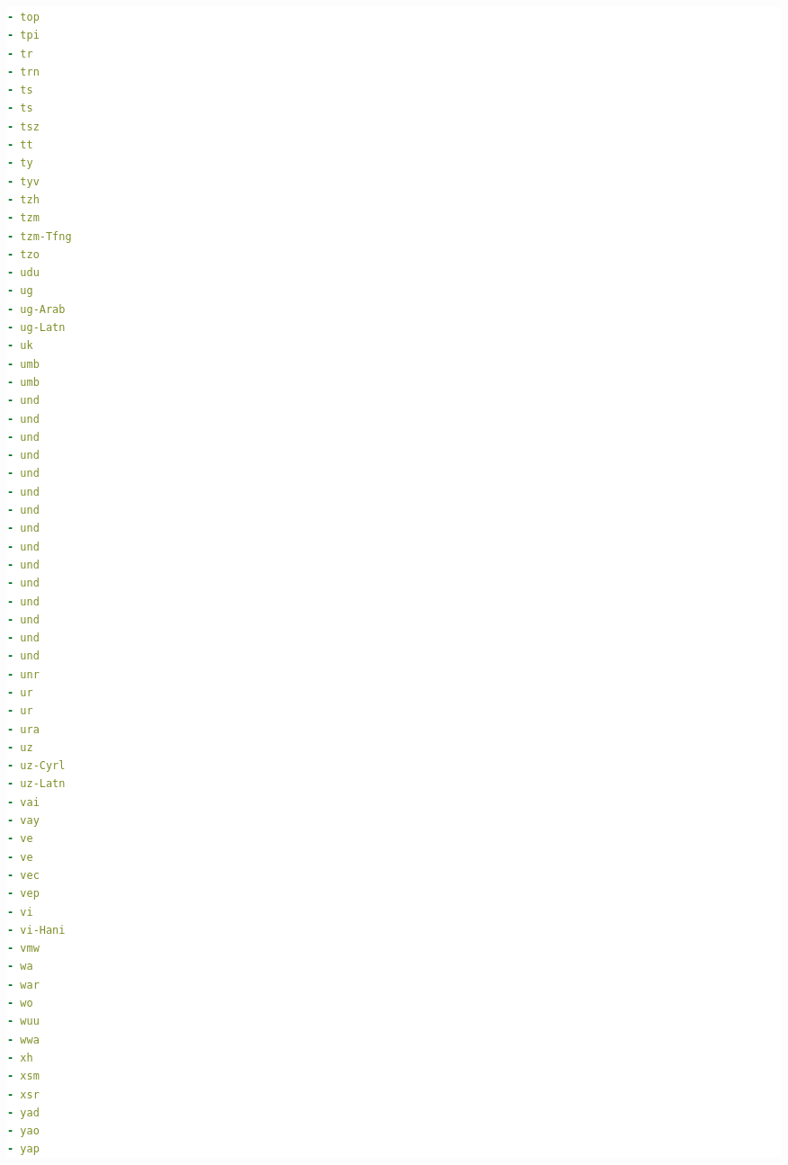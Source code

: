 ```yaml
- top
- tpi
- tr
- trn
- ts
- ts
- tsz
- tt
- ty
- tyv
- tzh
- tzm
- tzm-Tfng
- tzo
- udu
- ug
- ug-Arab
- ug-Latn
- uk
- umb
- umb
- und
- und
- und
- und
- und
- und
- und
- und
- und
- und
- und
- und
- und
- und
- und
- unr
- ur
- ur
- ura
- uz
- uz-Cyrl
- uz-Latn
- vai
- vay
- ve
- ve
- vec
- vep
- vi
- vi-Hani
- vmw
- wa
- war
- wo
- wuu
- wwa
- xh
- xsm
- xsr
- yad
- yao
- yap
```